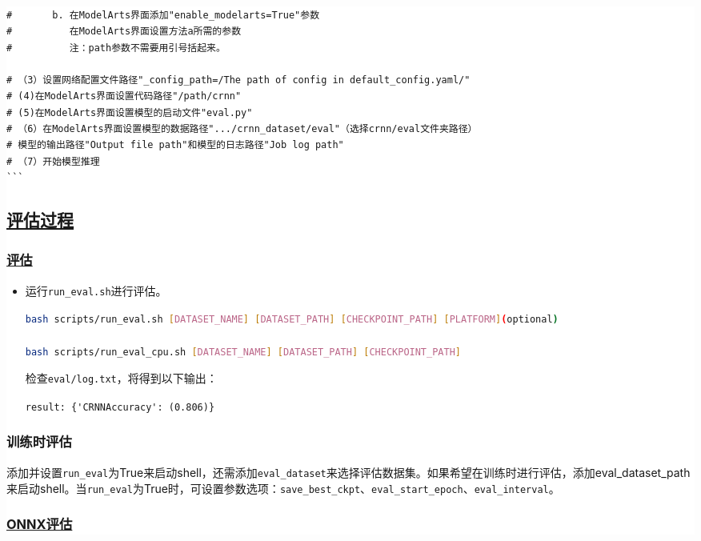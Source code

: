     #       b. 在ModelArts界面添加"enable_modelarts=True"参数
    #          在ModelArts界面设置方法a所需的参数
    #          注：path参数不需要用引号括起来。

    # （3）设置网络配置文件路径"_config_path=/The path of config in default_config.yaml/"
    # (4)在ModelArts界面设置代码路径"/path/crnn"
    # (5)在ModelArts界面设置模型的启动文件"eval.py"
    # （6）在ModelArts界面设置模型的数据路径".../crnn_dataset/eval"（选择crnn/eval文件夹路径）
    # 模型的输出路径"Output file path"和模型的日志路径"Job log path"
    # （7）开始模型推理
    ```

## [评估过程](#目录)

### [评估](#目录)

- 运行`run_eval.sh`进行评估。

    ``` bash
    bash scripts/run_eval.sh [DATASET_NAME] [DATASET_PATH] [CHECKPOINT_PATH] [PLATFORM](optional)

    bash scripts/run_eval_cpu.sh [DATASET_NAME] [DATASET_PATH] [CHECKPOINT_PATH]
    ```

    检查`eval/log.txt`，将得到以下输出：

    ```shell
    result: {'CRNNAccuracy': (0.806)}
    ```

### 训练时评估

添加并设置`run_eval`为True来启动shell，还需添加`eval_dataset`来选择评估数据集。如果希望在训练时进行评估，添加eval_dataset_path来启动shell。当`run_eval`为True时，可设置参数选项：`save_best_ckpt`、`eval_start_epoch`、`eval_interval`。

### [ONNX评估](#目录)
